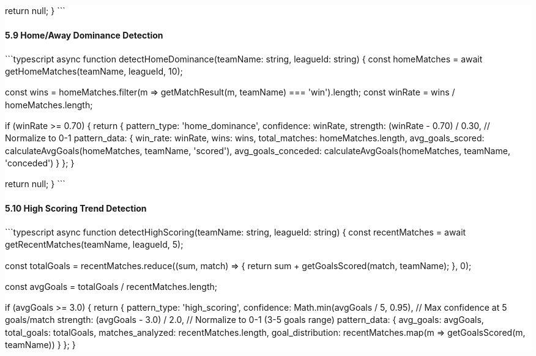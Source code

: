   return null;
}
\`\`\`

#### 5.9 Home/Away Dominance Detection
\`\`\`typescript
async function detectHomeDominance(teamName: string, leagueId: string) {
  const homeMatches = await getHomeMatches(teamName, leagueId, 10);
  
  const wins = homeMatches.filter(m => getMatchResult(m, teamName) === 'win').length;
  const winRate = wins / homeMatches.length;
  
  if (winRate >= 0.70) {
    return {
      pattern_type: 'home_dominance',
      confidence: winRate,
      strength: (winRate - 0.70) / 0.30, // Normalize to 0-1
      pattern_data: {
        win_rate: winRate,
        wins: wins,
        total_matches: homeMatches.length,
        avg_goals_scored: calculateAvgGoals(homeMatches, teamName, 'scored'),
        avg_goals_conceded: calculateAvgGoals(homeMatches, teamName, 'conceded')
      }
    };
  }
  
  return null;
}
\`\`\`

#### 5.10 High Scoring Trend Detection
\`\`\`typescript
async function detectHighScoring(teamName: string, leagueId: string) {
  const recentMatches = await getRecentMatches(teamName, leagueId, 5);
  
  const totalGoals = recentMatches.reduce((sum, match) => {
    return sum + getGoalsScored(match, teamName);
  }, 0);
  
  const avgGoals = totalGoals / recentMatches.length;
  
  if (avgGoals >= 3.0) {
    return {
      pattern_type: 'high_scoring',
      confidence: Math.min(avgGoals / 5, 0.95), // Max confidence at 5 goals/match
      strength: (avgGoals - 3.0) / 2.0, // Normalize to 0-1 (3-5 goals range)
      pattern_data: {
        avg_goals: avgGoals,
        total_goals: totalGoals,
        matches_analyzed: recentMatches.length,
        goal_distribution: recentMatches.map(m => getGoalsScored(m, teamName))
      }
    };
  }
  